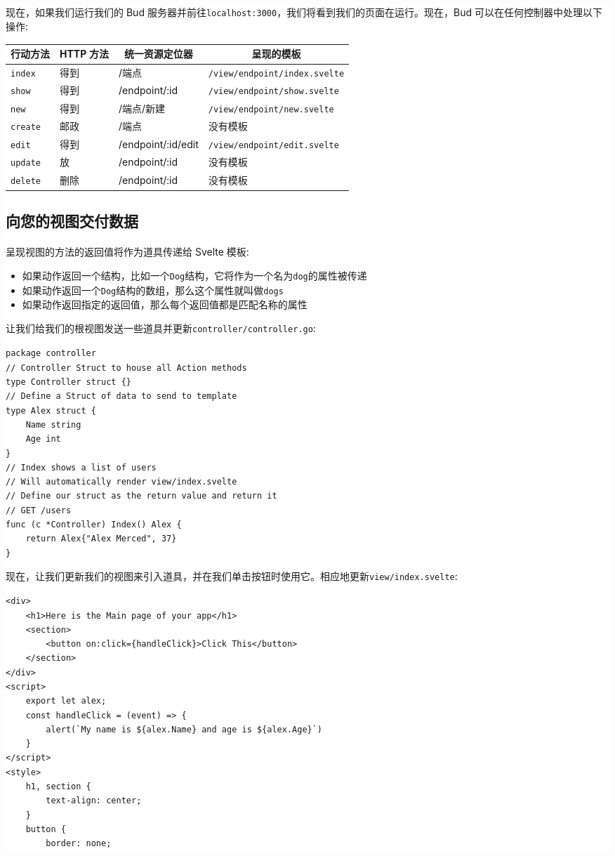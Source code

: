现在，如果我们运行我们的 Bud 服务器并前往`localhost:3000`，我们将看到我们的页面在运行。现在，Bud 可以在任何控制器中处理以下操作:

| 行动方法 | HTTP 方法 | 统一资源定位器 | 呈现的模板 |
| --- | --- | --- | --- |
| `index` | 得到 | /端点 | `/view/endpoint/index.svelte` |
| `show` | 得到 | /endpoint/:id | `/view/endpoint/show.svelte` |
| `new` | 得到 | /端点/新建 | `/view/endpoint/new.svelte` |
| `create` | 邮政 | /端点 | 没有模板 |
| `edit` | 得到 | /endpoint/:id/edit | `/view/endpoint/edit.svelte` |
| `update` | 放 | /endpoint/:id | 没有模板 |
| `delete` | 删除 | /endpoint/:id | 没有模板 |

## 向您的视图交付数据

呈现视图的方法的返回值将作为道具传递给 Svelte 模板:

*   如果动作返回一个结构，比如一个`Dog`结构，它将作为一个名为`dog`的属性被传递
*   如果动作返回一个`Dog`结构的数组，那么这个属性就叫做`dogs`
*   如果动作返回指定的返回值，那么每个返回值都是匹配名称的属性

让我们给我们的根视图发送一些道具并更新`controller/controller.go`:

```
package controller
// Controller Struct to house all Action methods
type Controller struct {}
// Define a Struct of data to send to template
type Alex struct {
    Name string
    Age int
}
// Index shows a list of users
// Will automatically render view/index.svelte
// Define our struct as the return value and return it
// GET /users
func (c *Controller) Index() Alex {
    return Alex{"Alex Merced", 37}
}

```

现在，让我们更新我们的视图来引入道具，并在我们单击按钮时使用它。相应地更新`view/index.svelte`:

```
<div>
    <h1>Here is the Main page of your app</h1>
    <section>
        <button on:click={handleClick}>Click This</button>
    </section>
</div>
<script>
    export let alex;
    const handleClick = (event) => {
        alert(`My name is ${alex.Name} and age is ${alex.Age}`)
    }
</script>
<style>
    h1, section {
        text-align: center;
    }
    button {
        border: none;
```